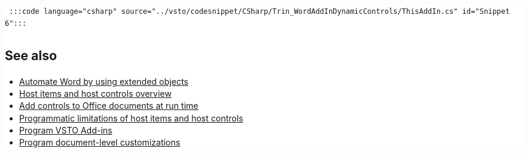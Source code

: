      :::code language="csharp" source="../vsto/codesnippet/CSharp/Trin_WordAddInDynamicControls/ThisAddIn.cs" id="Snippet6":::

## See also
- [Automate Word by using extended objects](../vsto/automating-word-by-using-extended-objects.md)
- [Host items and host controls overview](../vsto/host-items-and-host-controls-overview.md)
- [Add controls to Office documents at run time](../vsto/adding-controls-to-office-documents-at-run-time.md)
- [Programmatic limitations of host items and host controls](../vsto/programmatic-limitations-of-host-items-and-host-controls.md)
- [Program VSTO Add-ins](../vsto/programming-vsto-add-ins.md)
- [Program document-level customizations](../vsto/programming-document-level-customizations.md)
